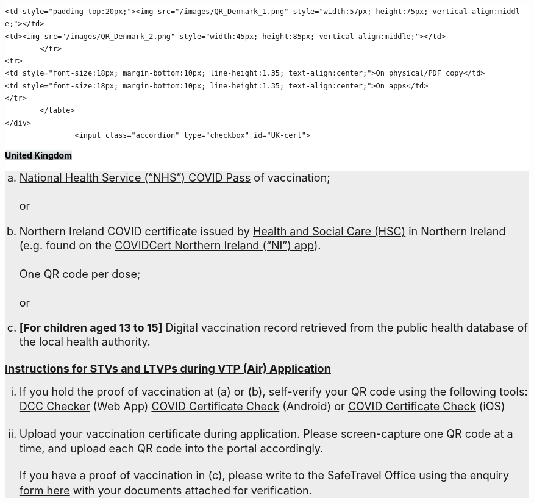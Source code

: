 	<td style="padding-top:20px;"><img src="/images/QR_Denmark_1.png" style="width:57px; height:75px; vertical-align:middle;"></td>
	<td><img src="/images/QR_Denmark_2.png" style="width:45px; height:85px; vertical-align:middle;"></td>
			</tr>
	<tr>
	<td style="font-size:18px; margin-bottom:10px; line-height:1.35; text-align:center;">On physical/PDF copy</td>
	<td style="font-size:18px; margin-bottom:10px; line-height:1.35; text-align:center;">On apps</td>
	</tr>
			</table>
	</div>
					<input class="accordion" type="checkbox" id="UK-cert">
<label class="accordion" for="UK-cert" style="background:linear-gradient(360deg, #aeb2b6, #eef2f3); color:black;"><b>United Kingdom</b></label>
		<div class="content" style="background-color:#ededed;">
			<ol style="list-style-type:lower-alpha; ">
				<li style="line-height:1.3; margin-bottom:18px; font-size:18px;"><a href="https://www.gov.uk/guidance/nhs-covid-pass" target="_blank">National Health Service (“NHS”) COVID Pass</a> of vaccination; <br><br>or</li>
				<li style="line-height:1.3; margin-bottom:18px; font-size:18px;">Northern Ireland COVID certificate issued by <a href="http://online.hscni.net/" target="_blank">Health and Social Care (HSC)</a> in Northern Ireland (e.g. found on the <a href="https://www.nidirect.gov.uk/services/coronavirus-covid-19-covid-certificate-ni-residents" target="_blank">COVIDCert Northern Ireland (“NI”) app</a>).<br><br>One QR code per dose; <br><br>or</li>
				<li style="line-height:1.3; margin-bottom:18px; font-size:18px;"><b>[For children aged 13 to 15]</b> Digital vaccination record retrieved from the public health database of the local health authority.</li>
			</ol>
<p style="font-size:18px; margin-bottom:0px; line-height:1.35; margin-top:20px;"><b><u>Instructions for STVs and LTVPs during VTP (Air) Application</u></b></p>
<ol style="list-style-type: lower-roman;">
  <li style="font-size:18px; margin-bottom:20px; line-height:1.35; margin-top:10px;">If you hold the proof of vaccination at (a) or (b), self-verify your QR code using the following tools: <a href="https://app.digitalcovidcertchecker.gov.ie/" target="_blank">DCC Checker</a> (Web App) <a href="https://play.google.com/store/apps/details?id=ch.admin.bag.covidcertificate.verifier" target="_blank">COVID Certificate Check</a> (Android) or <a href="https://apps.apple.com/sg/app/covid-certificate-check/id1565917510" target="_blank">COVID Certificate Check</a> (iOS)</li>
  <li style="font-size:18px; margin-bottom:20px; line-height:1.35; margin-top:10px;"><p style="font-size:18px; margin-bottom:10px; line-height:1.35; margin-top:20px;">Upload your vaccination certificate during application. Please screen-capture one QR code at a time, and upload each QR code into the portal accordingly.</p>
<p style="font-size:18px; margin-bottom:10px; line-height:1.35; margin-top:20px;">If you have a proof of vaccination in (c), please write to the SafeTravel Office using the <a href="https://go.gov.sg/sto-enquiry" target="_blank">enquiry form here</a> with your documents attached for verification.</p>
  <ol style="list-style-type:disc;">